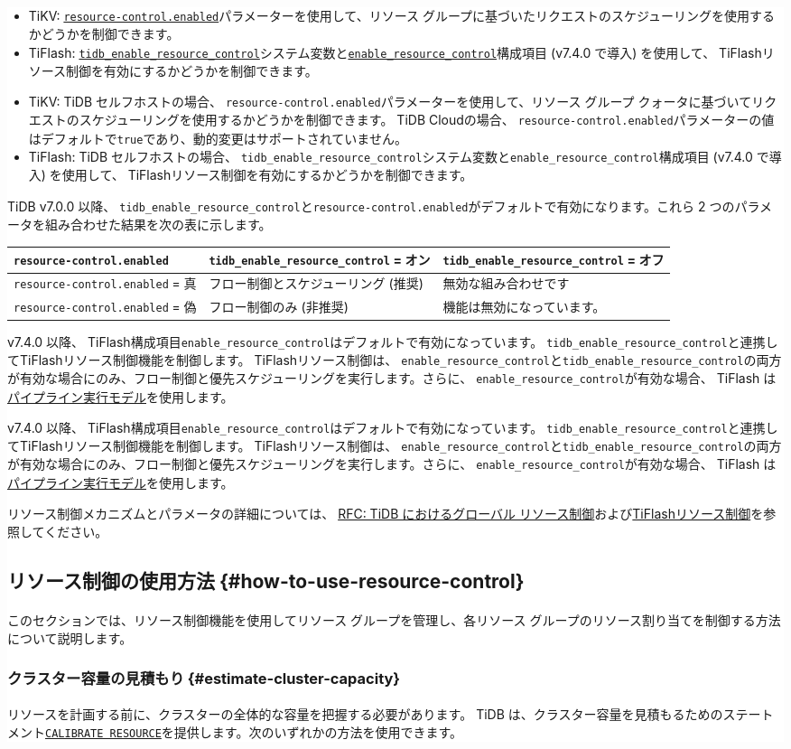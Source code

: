 -   TiKV: [`resource-control.enabled`](/tikv-configuration-file.md#resource-control)パラメーターを使用して、リソース グループに基づいたリクエストのスケジューリングを使用するかどうかを制御できます。
-   TiFlash: [`tidb_enable_resource_control`](/system-variables.md#tidb_enable_resource_control-new-in-v660)システム変数と[`enable_resource_control`](/tiflash/tiflash-configuration.md#configure-the-tiflashtoml-file)構成項目 (v7.4.0 で導入) を使用して、 TiFlashリソース制御を有効にするかどうかを制御できます。

</CustomContent>

<CustomContent platform="tidb-cloud">

-   TiKV: TiDB セルフホストの場合、 `resource-control.enabled`パラメーターを使用して、リソース グループ クォータに基づいてリクエストのスケジューリングを使用するかどうかを制御できます。 TiDB Cloudの場合、 `resource-control.enabled`パラメーターの値はデフォルトで`true`であり、動的変更はサポートされていません。
-   TiFlash: TiDB セルフホストの場合、 `tidb_enable_resource_control`システム変数と`enable_resource_control`構成項目 (v7.4.0 で導入) を使用して、 TiFlashリソース制御を有効にするかどうかを制御できます。

</CustomContent>

TiDB v7.0.0 以降、 `tidb_enable_resource_control`と`resource-control.enabled`がデフォルトで有効になります。これら 2 つのパラメータを組み合わせた結果を次の表に示します。

| `resource-control.enabled`     | `tidb_enable_resource_control` = オン | `tidb_enable_resource_control` = オフ |
| :----------------------------- | :---------------------------------- | :---------------------------------- |
| `resource-control.enabled` = 真 | フロー制御とスケジューリング (推奨)                 | 無効な組み合わせです                          |
| `resource-control.enabled` = 偽 | フロー制御のみ (非推奨)                       | 機能は無効になっています。                       |

<CustomContent platform="tidb">

v7.4.0 以降、 TiFlash構成項目`enable_resource_control`はデフォルトで有効になっています。 `tidb_enable_resource_control`と連携してTiFlashリソース制御機能を制御します。 TiFlashリソース制御は、 `enable_resource_control`と`tidb_enable_resource_control`の両方が有効な場合にのみ、フロー制御と優先スケジューリングを実行します。さらに、 `enable_resource_control`が有効な場合、 TiFlash は[パイプライン実行モデル](/tiflash/tiflash-pipeline-model.md)を使用します。

</CustomContent>

<CustomContent platform="tidb-cloud">

v7.4.0 以降、 TiFlash構成項目`enable_resource_control`はデフォルトで有効になっています。 `tidb_enable_resource_control`と連携してTiFlashリソース制御機能を制御します。 TiFlashリソース制御は、 `enable_resource_control`と`tidb_enable_resource_control`の両方が有効な場合にのみ、フロー制御と優先スケジューリングを実行します。さらに、 `enable_resource_control`が有効な場合、 TiFlash は[パイプライン実行モデル](http://docs.pingcap.com/tidb/dev/tiflash-pipeline-model)を使用します。

</CustomContent>

リソース制御メカニズムとパラメータの詳細については、 [RFC: TiDB におけるグローバル リソース制御](https://github.com/pingcap/tidb/blob/release-7.5/docs/design/2022-11-25-global-resource-control.md)および[TiFlashリソース制御](https://github.com/pingcap/tiflash/blob/release-7.5/docs/design/2023-09-21-tiflash-resource-control.md)を参照してください。

## リソース制御の使用方法 {#how-to-use-resource-control}

このセクションでは、リソース制御機能を使用してリソース グループを管理し、各リソース グループのリソース割り当てを制御する方法について説明します。

### クラスター容量の見積もり {#estimate-cluster-capacity}

<CustomContent platform="tidb">

リソースを計画する前に、クラスターの全体的な容量を把握する必要があります。 TiDB は、クラスター容量を見積もるためのステートメント[`CALIBRATE RESOURCE`](/sql-statements/sql-statement-calibrate-resource.md)を提供します。次のいずれかの方法を使用できます。
